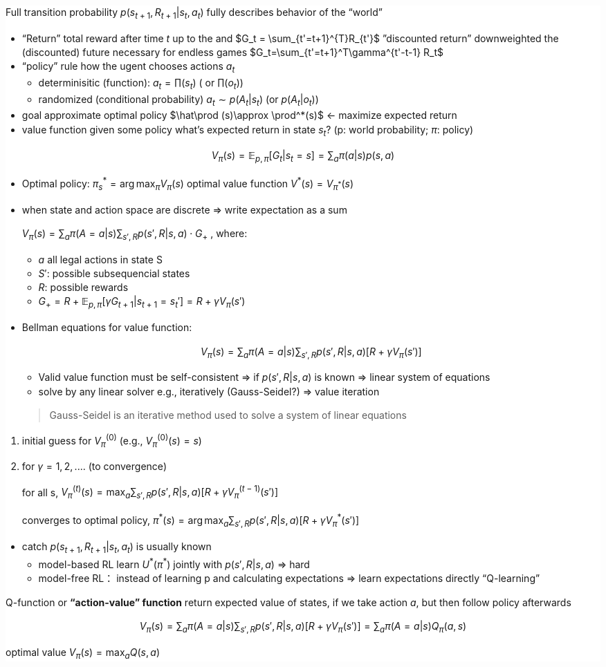 Full transition probability $p(s_{t+1},R_{t+1}|s_t,a_t)$ fully describes behavior of the “world”

- “Return” total reward after time $t$ up to the and $G_t = \sum_{t'=t+1}^{T}R_{t'}$
”discounted return” downweighted the (discounted) future necessary for endless games $G_t=\sum_{t'=t+1}^T\gamma^{t'-t-1} R_t$
- “policy” rule how the ugent chooses actions $a_t$
    - determinisitic (function): $a_t=\prod (s_t)$ ( or $\prod (o_t)$)
    - randomized (conditional probability) $a_t \sim p(A_t|s_t)$ (or $p(A_t|o_t)$)
- goal approximate optimal policy $\hat\prod (s)\approx \prod^*(s)$ ← maximize expected return
- value function given some policy what’s expected return in state $s_t$? (p: world probability; $\pi$: policy)

$$
V_{\pi}(s)=\mathbb E_{p,\pi}[G_t|s_t=s]=\sum_a\pi(a|s)p(s,a)
$$

- Optimal policy: $\pi^*_s=\arg\max_{\pi}V_{\pi} (s)$ optimal value function $V^*(s)=V_{\pi^*}(s)$
- when state and action space are discrete ⇒ write expectation as a sum
    
    $V_{\pi}(s)=\sum_a\pi(A=a|s)\sum_{s',R}p(s',R|s,a)\cdot G_+$ , where:
    
    - $a$ all legal actions in state S
    - $S'$: possible subsequencial states
    - $R$: possible rewards
    - $G_+=R+\mathbb E_{p,\pi} [\gamma G_{t+1}|s_{t+1}=s_t']=R+\gamma V_\pi (s')$
- Bellman equations for value function:
    
    $$
    V_{\pi}(s)=\sum_a\pi(A=a|s)\sum_{s',R}p(s',R|s,a)[R+\gamma V_\pi(s')]
    $$
    
    - Valid value function must be self-consistent ⇒ if $p(s',R|s,a)$ is known ⇒ linear system of equations
    - solve by any linear solver e.g., iteratively (Gauss-Seidel?) ⇒ value iteration
    
    > Gauss-Seidel is an iterative method used to solve a system of linear equations
    > 
1. initial guess for $V_\pi^{(0)}$ (e.g., $V_\pi^{(0)}(s)=s$)
2. for $\gamma =1,2,....$ (to convergence)
    
    for all s, $V_{\pi}^{(t)}(s)=\max_{a}\sum_{s',R}p(s',R|s,a)[R+\gamma V^{(t-1)}_\pi(s')]$
    
    converges to optimal policy, $\pi^*(s)=\arg\max_{a}\sum_{s',R}p(s',R|s,a)[R+\gamma V^*_\pi(s')]$
    
- catch $p(s_{t+1}, R_{t+1}|s_t, a_t)$ is usually known
    - model-based RL learn $U^*(\pi^*)$ jointly with $p(s',R|s,a)$ ⇒ hard
    - model-free RL： instead of learning p and calculating expectations  ⇒ learn expectations directly “Q-learning”

Q-function or **“action-value” function** return expected value of states, if we take action $a$, but then follow policy afterwards

$$
V_{\pi}(s)=\sum_a\pi(A=a|s)\sum_{s',R}p(s',R|s,a)[R+\gamma V_\pi(s')]=\sum_a\pi(A=a|s)Q_\pi(a,s)
$$

optimal value $V_\pi(s)=\max_a Q(s,a)$
